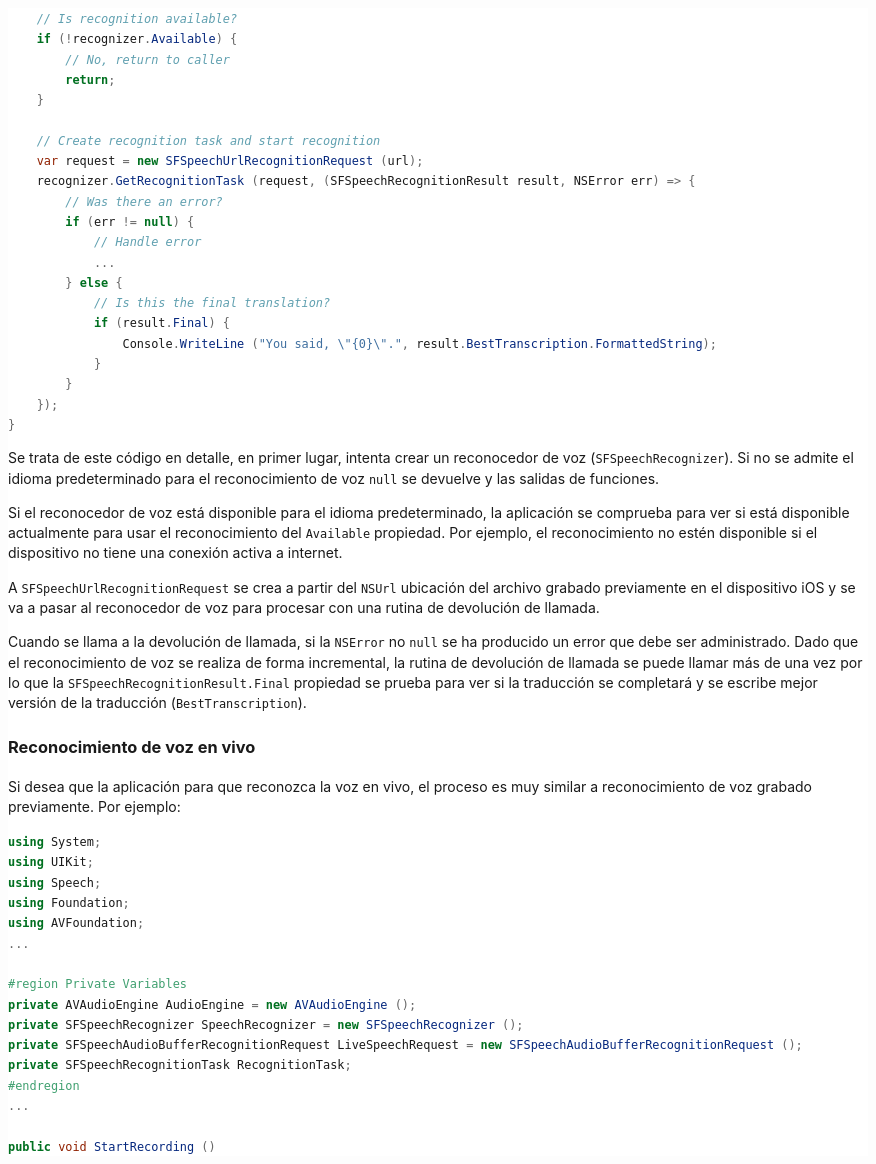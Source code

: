 ```csharp
    // Is recognition available?
    if (!recognizer.Available) {
        // No, return to caller
        return;
    }

    // Create recognition task and start recognition
    var request = new SFSpeechUrlRecognitionRequest (url);
    recognizer.GetRecognitionTask (request, (SFSpeechRecognitionResult result, NSError err) => {
        // Was there an error?
        if (err != null) {
            // Handle error
            ...
        } else {
            // Is this the final translation?
            if (result.Final) {
                Console.WriteLine ("You said, \"{0}\".", result.BestTranscription.FormattedString);
            }
        }
    });
}
```

Se trata de este código en detalle, en primer lugar, intenta crear un reconocedor de voz (`SFSpeechRecognizer`). Si no se admite el idioma predeterminado para el reconocimiento de voz `null` se devuelve y las salidas de funciones.

Si el reconocedor de voz está disponible para el idioma predeterminado, la aplicación se comprueba para ver si está disponible actualmente para usar el reconocimiento del `Available` propiedad. Por ejemplo, el reconocimiento no estén disponible si el dispositivo no tiene una conexión activa a internet.

A `SFSpeechUrlRecognitionRequest` se crea a partir del `NSUrl` ubicación del archivo grabado previamente en el dispositivo iOS y se va a pasar al reconocedor de voz para procesar con una rutina de devolución de llamada.

Cuando se llama a la devolución de llamada, si la `NSError` no `null` se ha producido un error que debe ser administrado. Dado que el reconocimiento de voz se realiza de forma incremental, la rutina de devolución de llamada se puede llamar más de una vez por lo que la `SFSpeechRecognitionResult.Final` propiedad se prueba para ver si la traducción se completará y se escribe mejor versión de la traducción (`BestTranscription`).

### <a name="recognizing-live-speech"></a>Reconocimiento de voz en vivo

Si desea que la aplicación para que reconozca la voz en vivo, el proceso es muy similar a reconocimiento de voz grabado previamente. Por ejemplo:

```csharp
using System;
using UIKit;
using Speech;
using Foundation;
using AVFoundation;
...

#region Private Variables
private AVAudioEngine AudioEngine = new AVAudioEngine ();
private SFSpeechRecognizer SpeechRecognizer = new SFSpeechRecognizer ();
private SFSpeechAudioBufferRecognitionRequest LiveSpeechRequest = new SFSpeechAudioBufferRecognitionRequest ();
private SFSpeechRecognitionTask RecognitionTask;
#endregion
...

public void StartRecording ()
```